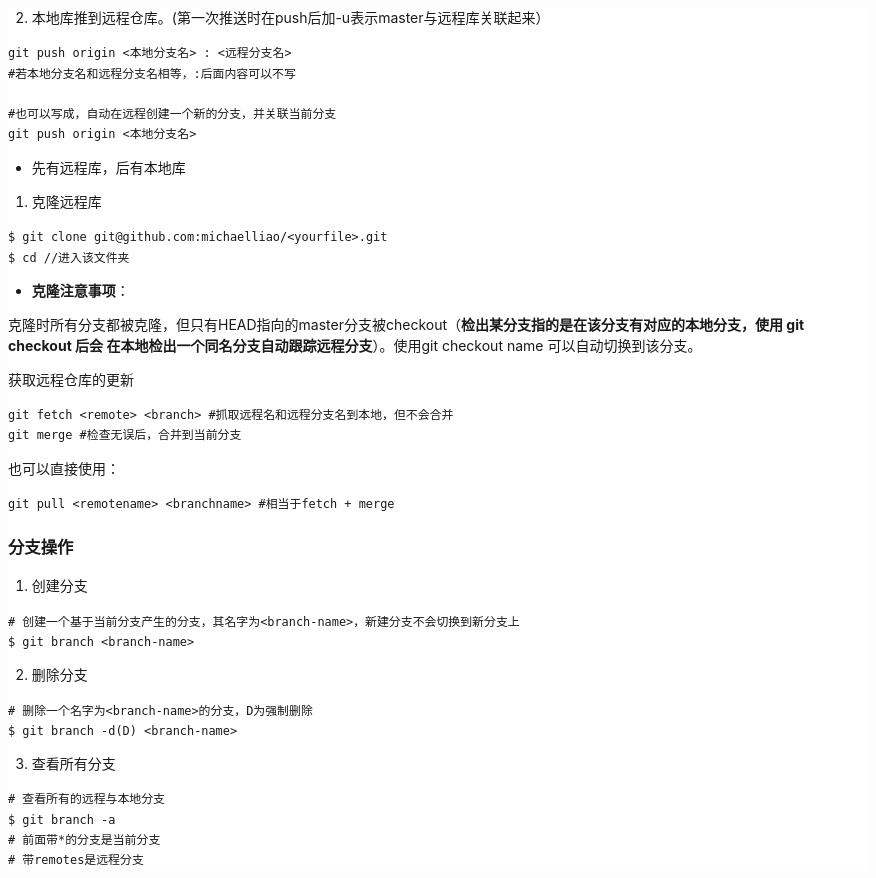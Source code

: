 2. 本地库推到远程仓库。(第一次推送时在push后加-u表示master与远程库关联起来）

```
git push origin <本地分支名> : <远程分支名>
#若本地分支名和远程分支名相等，:后面内容可以不写

#也可以写成，自动在远程创建一个新的分支，并关联当前分支
git push origin <本地分支名>
```

* 先有远程库，后有本地库

1. 克隆远程库

```
$ git clone git@github.com:michaelliao/<yourfile>.git
$ cd //进入该文件夹
```

* **克隆注意事项**：

克隆时所有分支都被克隆，但只有HEAD指向的master分支被checkout（**检出某分支指的是在该分支有对应的本地分支，使用 git checkout 后会 在本地检出一个同名分支自动跟踪远程分支**）。使用git checkout name 可以自动切换到该分支。

获取远程仓库的更新

```git
git fetch <remote> <branch> #抓取远程名和远程分支名到本地，但不会合并
git merge #检查无误后，合并到当前分支
```

也可以直接使用：

```
git pull <remotename> <branchname> #相当于fetch + merge
```

### 分支操作

1. 创建分支

```
# 创建一个基于当前分支产生的分支，其名字为<branch-name>，新建分支不会切换到新分支上
$ git branch <branch-name>
```

2. 删除分支

```
# 删除一个名字为<branch-name>的分支，D为强制删除
$ git branch -d(D) <branch-name>
```

3. 查看所有分支

```git
# 查看所有的远程与本地分支
$ git branch -a
# 前面带*的分支是当前分支
# 带remotes是远程分支
```
